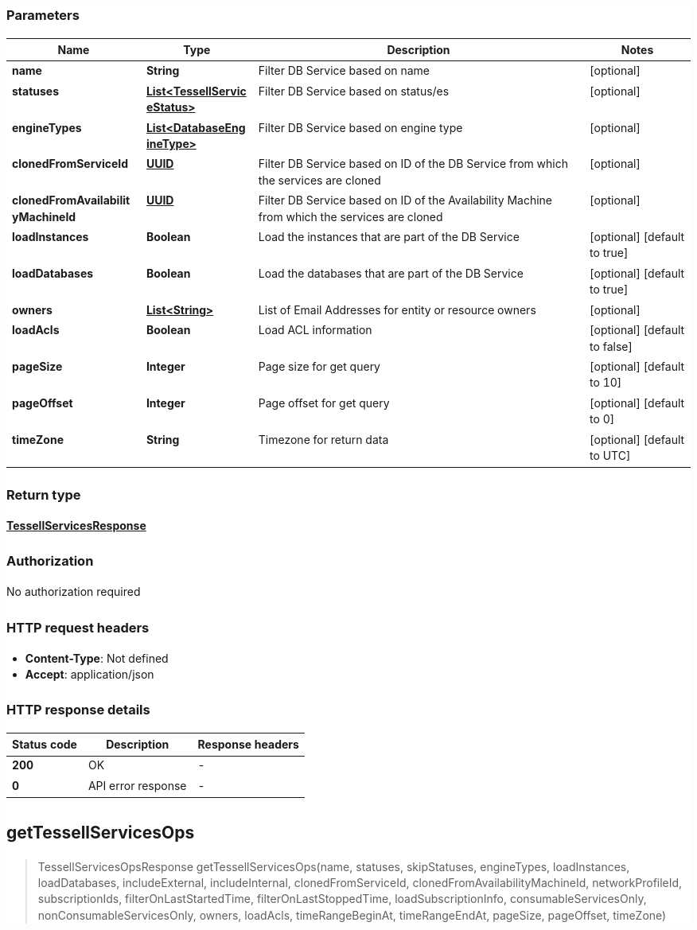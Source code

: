 ### Parameters


Name | Type | Description  | Notes
------------- | ------------- | ------------- | -------------
 **name** | **String**| Filter DB Service based on name | [optional]
 **statuses** | [**List&lt;TessellServiceStatus&gt;**](TessellServiceStatus.md)| Filter DB Service based on status/es | [optional]
 **engineTypes** | [**List&lt;DatabaseEngineType&gt;**](DatabaseEngineType.md)| Filter DB Service based on engine type | [optional]
 **clonedFromServiceId** | [**UUID**](.md)| Filter DB Service based on ID of the DB Service from which the services are cloned | [optional]
 **clonedFromAvailabilityMachineId** | [**UUID**](.md)| Filter DB Service based on ID of the Availability Machine from which the services are cloned | [optional]
 **loadInstances** | **Boolean**| Load the instances that are part of the DB Service | [optional] [default to true]
 **loadDatabases** | **Boolean**| Load the databases that are part of the DB Service | [optional] [default to true]
 **owners** | [**List&lt;String&gt;**](String.md)| List of Email Addresses for entity or resource owners | [optional]
 **loadAcls** | **Boolean**| Load ACL information | [optional] [default to false]
 **pageSize** | **Integer**| Page size for get query | [optional] [default to 10]
 **pageOffset** | **Integer**| Page offset for get query | [optional] [default to 0]
 **timeZone** | **String**| Timezone for return data | [optional] [default to UTC]

### Return type

[**TessellServicesResponse**](TessellServicesResponse.md)

### Authorization

No authorization required

### HTTP request headers

- **Content-Type**: Not defined
- **Accept**: application/json


### HTTP response details
| Status code | Description | Response headers |
|-------------|-------------|------------------|
| **200** | OK |  -  |
| **0** | API error response |  -  |


## getTessellServicesOps

> TessellServicesOpsResponse getTessellServicesOps(name, statuses, skipStatuses, engineTypes, loadInstances, loadDatabases, includeExternal, includeInternal, clonedFromServiceId, clonedFromAvailabilityMachineId, networkProfileId, subscriptionIds, filterOnLastStartedTime, filterOnLastStoppedTime, loadSubscriptionInfo, consumableServicesOnly, nonConsumableServicesOnly, owners, loadAcls, timeRangeBeginAt, timeRangeEndAt, pageSize, pageOffset, timeZone)
